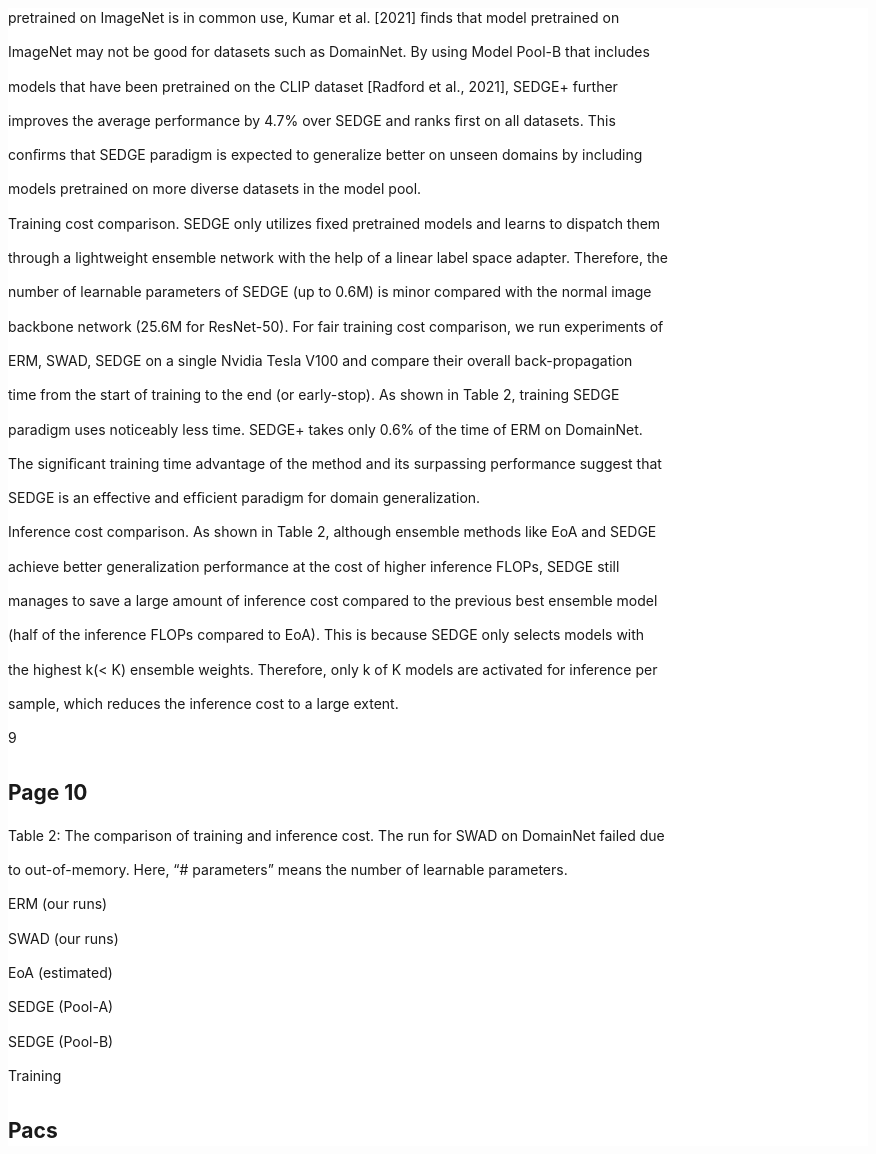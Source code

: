 pretrained on ImageNet is in common use, Kumar et al. [2021] ﬁnds that model pretrained on

ImageNet may not be good for datasets such as DomainNet. By using Model Pool-B that includes

models that have been pretrained on the CLIP dataset [Radford et al., 2021], SEDGE+ further

improves the average performance by 4.7% over SEDGE and ranks ﬁrst on all datasets. This

conﬁrms that SEDGE paradigm is expected to generalize better on unseen domains by including

models pretrained on more diverse datasets in the model pool.

Training cost comparison. SEDGE only utilizes ﬁxed pretrained models and learns to dispatch them

through a lightweight ensemble network with the help of a linear label space adapter. Therefore, the

number of learnable parameters of SEDGE (up to 0.6M) is minor compared with the normal image

backbone network (25.6M for ResNet-50). For fair training cost comparison, we run experiments of

ERM, SWAD, SEDGE on a single Nvidia Tesla V100 and compare their overall back-propagation

time from the start of training to the end (or early-stop). As shown in Table 2, training SEDGE

paradigm uses noticeably less time. SEDGE+ takes only 0.6% of the time of ERM on DomainNet.

The signiﬁcant training time advantage of the method and its surpassing performance suggest that

SEDGE is an effective and efﬁcient paradigm for domain generalization.

Inference cost comparison. As shown in Table 2, although ensemble methods like EoA and SEDGE

achieve better generalization performance at the cost of higher inference FLOPs, SEDGE still

manages to save a large amount of inference cost compared to the previous best ensemble model

(half of the inference FLOPs compared to EoA). This is because SEDGE only selects models with

the highest k(< K) ensemble weights. Therefore, only k of K models are activated for inference per

sample, which reduces the inference cost to a large extent.

9

## Page 10

Table 2: The comparison of training and inference cost. The run for SWAD on DomainNet failed due

to out-of-memory. Here, “# parameters” means the number of learnable parameters.

ERM (our runs)

SWAD (our runs)

EoA (estimated)

SEDGE (Pool-A)

SEDGE (Pool-B)

Training

## Pacs
